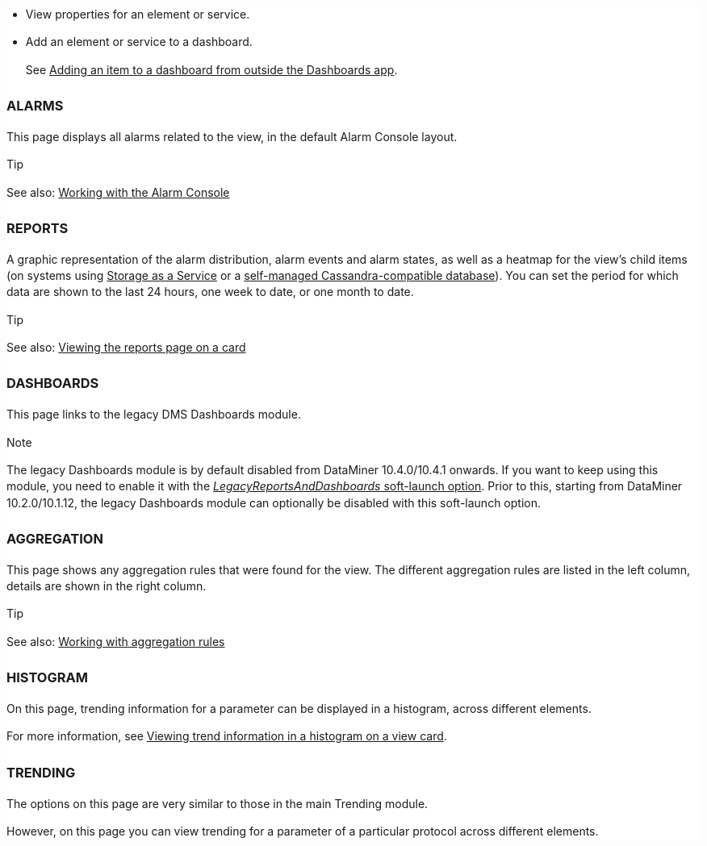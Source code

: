 - View properties for an element or service.

- Add an element or service to a dashboard.

  See [Adding an item to a dashboard from outside the Dashboards app](xref:Adding_an_item_to_a_dashboard_from_outside_the_Dashboards_app).

### ALARMS

This page displays all alarms related to the view, in the default Alarm Console layout.

> [!TIP]
> See also: [Working with the Alarm Console](xref:Working_with_the_Alarm_Console)

### REPORTS

A graphic representation of the alarm distribution, alarm events and alarm states, as well as a heatmap for the view’s child items (on systems using [Storage as a Service](xref:STaaS) or a [self-managed Cassandra-compatible database](xref:Supported_system_data_storage_architectures)). You can set the period for which data are shown to the last 24 hours, one week to date, or one month to date.

> [!TIP]
> See also: [Viewing the reports page on a card](xref:Viewing_the_reports_page_on_a_card)

### DASHBOARDS

This page links to the legacy DMS Dashboards module.

> [!NOTE]
> The legacy Dashboards module is by default disabled from DataMiner 10.4.0/10.4.1 onwards. If you want to keep using this module, you need to enable it with the [*LegacyReportsAndDashboards* soft-launch option](xref:Overview_of_Soft_Launch_Options#legacyreportsanddashboards). Prior to this, starting from DataMiner 10.2.0/10.1.12, the legacy Dashboards module can optionally be disabled with this soft-launch option.

### AGGREGATION

This page shows any aggregation rules that were found for the view. The different aggregation rules are listed in the left column, details are shown in the right column.

> [!TIP]
> See also: [Working with aggregation rules](xref:Working_with_aggregation_rules)

### HISTOGRAM

On this page, trending information for a parameter can be displayed in a histogram, across different elements.

For more information, see [Viewing trend information in a histogram on a view card](xref:Viewing_trend_information_in_a_histogram_on_a_view_card).

### TRENDING

The options on this page are very similar to those in the main Trending module.

However, on this page you can view trending for a parameter of a particular protocol across different elements.
